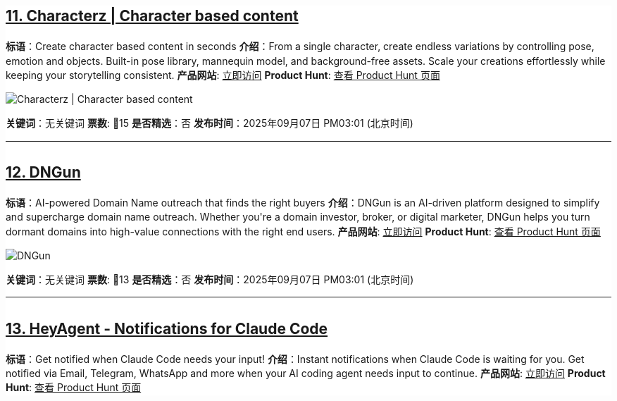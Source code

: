 ## [11. Characterz | Character based content](https://www.producthunt.com/products/characterz-character-based-content?utm_campaign=producthunt-api&utm_medium=api-v2&utm_source=Application%3A+nextauth+%28ID%3A+151633%29)
**标语**：Create character based content in seconds
**介绍**：From a single character, create endless variations by controlling pose, emotion and objects. Built-in pose library, mannequin model, and background-free assets. Scale your creations effortlessly while keeping your storytelling consistent.
**产品网站**: [立即访问](https://www.producthunt.com/r/JER7375RN3IQDM?utm_campaign=producthunt-api&utm_medium=api-v2&utm_source=Application%3A+nextauth+%28ID%3A+151633%29)
**Product Hunt**: [查看 Product Hunt 页面](https://www.producthunt.com/products/characterz-character-based-content?utm_campaign=producthunt-api&utm_medium=api-v2&utm_source=Application%3A+nextauth+%28ID%3A+151633%29)

![Characterz | Character based content]()

**关键词**：无关键词
**票数**: 🔺15
**是否精选**：否
**发布时间**：2025年09月07日 PM03:01 (北京时间)

---

## [12. DNGun](https://www.producthunt.com/products/dngun?utm_campaign=producthunt-api&utm_medium=api-v2&utm_source=Application%3A+nextauth+%28ID%3A+151633%29)
**标语**：AI-powered Domain Name outreach that finds the right buyers
**介绍**：DNGun is an AI-driven platform designed to simplify and supercharge domain name outreach. Whether you're a domain investor, broker, or digital marketer, DNGun helps you turn dormant domains into high-value connections with the right end users.
**产品网站**: [立即访问](https://www.producthunt.com/r/VWTSDOE7KXT6GA?utm_campaign=producthunt-api&utm_medium=api-v2&utm_source=Application%3A+nextauth+%28ID%3A+151633%29)
**Product Hunt**: [查看 Product Hunt 页面](https://www.producthunt.com/products/dngun?utm_campaign=producthunt-api&utm_medium=api-v2&utm_source=Application%3A+nextauth+%28ID%3A+151633%29)

![DNGun]()

**关键词**：无关键词
**票数**: 🔺13
**是否精选**：否
**发布时间**：2025年09月07日 PM03:01 (北京时间)

---

## [13. HeyAgent - Notifications for Claude Code](https://www.producthunt.com/products/heyagent?utm_campaign=producthunt-api&utm_medium=api-v2&utm_source=Application%3A+nextauth+%28ID%3A+151633%29)
**标语**：Get notified when Claude Code needs your input!
**介绍**：Instant notifications when Claude Code is waiting for you. Get notified via Email, Telegram, WhatsApp and more when your AI coding agent needs input to continue.
**产品网站**: [立即访问](https://www.producthunt.com/r/SW7JHMYVE5HKQ7?utm_campaign=producthunt-api&utm_medium=api-v2&utm_source=Application%3A+nextauth+%28ID%3A+151633%29)
**Product Hunt**: [查看 Product Hunt 页面](https://www.producthunt.com/products/heyagent?utm_campaign=producthunt-api&utm_medium=api-v2&utm_source=Application%3A+nextauth+%28ID%3A+151633%29)
